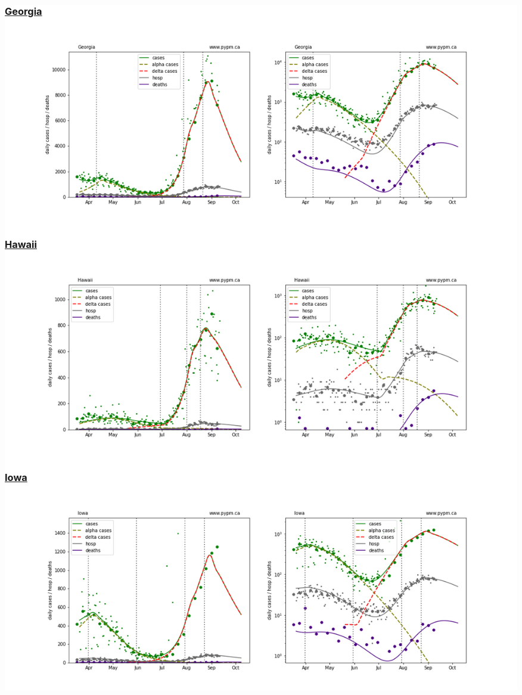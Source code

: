 ### [Georgia](img/ga_2_9_0912.pdf)

![ga](img/ga_2_9_0912.png)

### [Hawaii](img/hi_2_9_0912.pdf)

![hi](img/hi_2_9_0912.png)

### [Iowa](img/ia_2_9_0912.pdf)

![ia](img/ia_2_9_0912.png)
